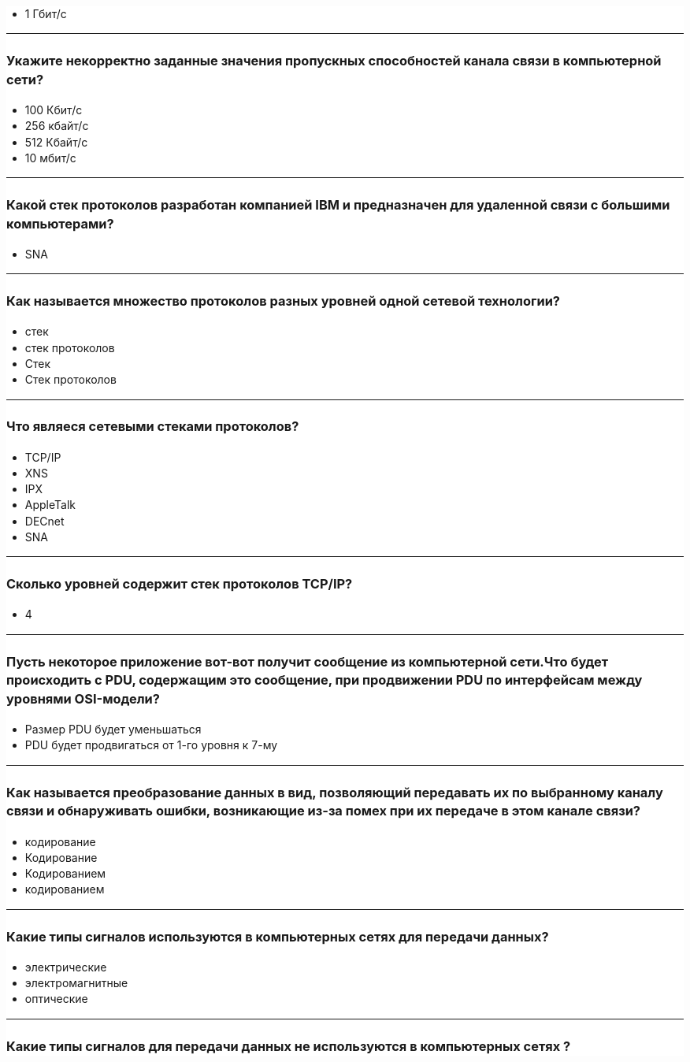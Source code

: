 *  1 Гбит/с
_____
### Укажите некорректно заданные значения пропускных способностей канала связи в компьютерной сети?
*  100 Кбит/с
*  256 кбайт/с
*  512 Кбайт/с
*  10 мбит/с
_____
### Какой стек протоколов разработан компанией IBM и предназначен для удаленной связи с большими компьютерами?
*  SNA
_____
### Как называется множество протоколов разных уровней одной сетевой технологии?
*  стек
*  стек протоколов
*  Стек
*  Стек протоколов
_____
### Что являеся сетевыми стеками протоколов?
*  TCP/IP
*  XNS
*  IPX
*  AppleTalk
*  DECnet
*  SNA
_____
### Сколько уровней содержит стек протоколов TCP/IP?
*  4
_____
### Пусть некоторое приложение вот-вот получит сообщение из компьютерной сети.Что будет происходить с PDU, содержащим это сообщение, при продвижении PDU по интерфейсам между уровнями OSI-модели?
*  Размер PDU будет уменьшаться
*  PDU будет продвигаться от 1-го уровня к 7-му
_____
### Как называется преобразование данных в вид, позволяющий передавать их по выбранному каналу связи и обнаруживать ошибки, возникающие из-за помех при их передаче в этом канале связи?
*  кодирование
*  Кодирование
*  Кодированием
*  кодированием
_____
### Какие типы сигналов используются в компьютерных сетях для передачи данных?
*  электрические
*  электромагнитные
*  оптические
_____
### Какие типы сигналов для передачи данных не используются в компьютерных сетях ?